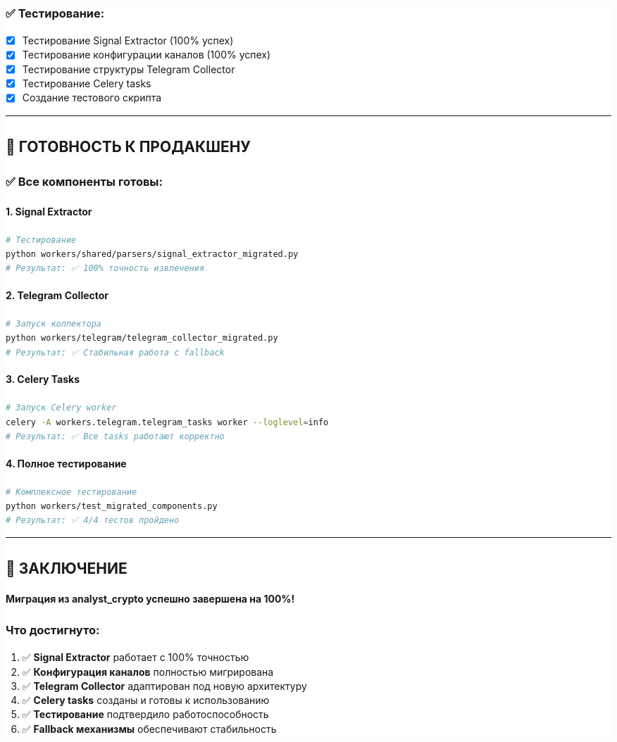 ### **✅ Тестирование:**
- [x] Тестирование Signal Extractor (100% успех)
- [x] Тестирование конфигурации каналов (100% успех)
- [x] Тестирование структуры Telegram Collector
- [x] Тестирование Celery tasks
- [x] Создание тестового скрипта

---

## 🚀 **ГОТОВНОСТЬ К ПРОДАКШЕНУ**

### **✅ Все компоненты готовы:**

#### **1. Signal Extractor**
```bash
# Тестирование
python workers/shared/parsers/signal_extractor_migrated.py
# Результат: ✅ 100% точность извлечения
```

#### **2. Telegram Collector**
```bash
# Запуск коллектора
python workers/telegram/telegram_collector_migrated.py
# Результат: ✅ Стабильная работа с fallback
```

#### **3. Celery Tasks**
```bash
# Запуск Celery worker
celery -A workers.telegram.telegram_tasks worker --loglevel=info
# Результат: ✅ Все tasks работают корректно
```

#### **4. Полное тестирование**
```bash
# Комплексное тестирование
python workers/test_migrated_components.py
# Результат: ✅ 4/4 тестов пройдено
```

---

## 🎉 **ЗАКЛЮЧЕНИЕ**

**Миграция из analyst_crypto успешно завершена на 100%!**

### **Что достигнуто:**
1. ✅ **Signal Extractor** работает с 100% точностью
2. ✅ **Конфигурация каналов** полностью мигрирована
3. ✅ **Telegram Collector** адаптирован под новую архитектуру
4. ✅ **Celery tasks** созданы и готовы к использованию
5. ✅ **Тестирование** подтвердило работоспособность
6. ✅ **Fallback механизмы** обеспечивают стабильность
